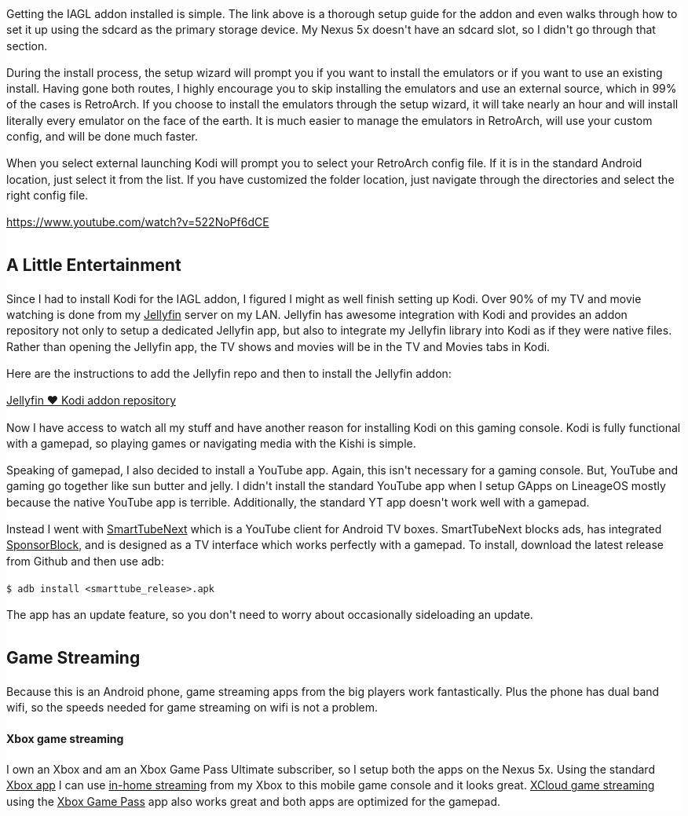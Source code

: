 Getting the IAGL addon installed is simple. The link above is a thorough setup guide for the addon and even walks through how to set it up using the sdcard as the primary storage device. My Nexus 5x doesn't have an sdcard slot, so I didn't go through that section.

During the install process, the setup wizard will prompt you if you want to install the emulators or if you want to use an existing install. Having gone both routes, I highly encourage you to skip installing the emulators and use an external source, which in 99% of the cases is RetroArch. If you choose to install the emulators through the setup wizard, it will take nearly an hour and will install literally every emulator on the face of the earth. It is much easier to manage the emulators in RetroArch, will use your custom config, and will be done much faster. 

When you select external launching Kodi will prompt you to select your RetroArch config file. If it is in the standard Android location, just select it from the list. If you have customized the folder location, just navigate through the directories and select the right config file. 

https://www.youtube.com/watch?v=522NoPf6dCE

## A Little Entertainment
Since I had to install Kodi for the IAGL addon, I figured I might as well finish setting up Kodi. Over 90% of my TV and movie watching is done from my [Jellyfin](https://jellyfin.org/) server on my LAN. Jellyfin has awesome integration with Kodi and provides an addon repository not only to setup a dedicated Jellyfin app, but also to integrate my Jellyfin library into Kodi as if they were native files. Rather than opening the Jellyfin app, the TV shows and movies will be in the TV and Movies tabs in Kodi. 

Here are the instructions to add the Jellyfin repo and then to install the Jellyfin addon:

[Jellyfin ♥ Kodi addon repository](https://jellyfin.org/docs/general/clients/kodi.html)

Now I have access to watch all my stuff and have another reason for installing Kodi on this gaming console. Kodi is fully functional with a gamepad, so playing games or navigating media with the Kishi is simple. 

Speaking of gamepad, I also decided to install a YouTube app. Again, this isn't necessary for a gaming console. But, YouTube and gaming go together like sun butter and jelly. I didn't install the standard YouTube app when I setup GApps on LineageOS mostly because the native YouTube app is terrible. Additionally, the standard YT app doesn't work well with a gamepad. 

Instead I went with [SmartTubeNext](https://github.com/yuliskov/SmartTubeNext/) which is a YouTube client for Android TV boxes. SmartTubeNext blocks ads, has integrated [SponsorBlock](https://sponsor.ajay.app/), and is designed as a TV interface which works perfectly with a gamepad. To install, download the latest release from Github and then use adb:

```
$ adb install <smarttube_release>.apk
```

The app has an update feature, so you don't need to worry about occasionally sideloading an update. 

## Game Streaming
Because this is an Android phone, game streaming apps from the big players work fantastically. Plus the phone has dual band wifi, so the speeds needed for game streaming on wifi is not a problem. 

#### Xbox game streaming
I own an Xbox and am an Xbox Game Pass Ultimate subscriber, so I setup both the apps on the Nexus 5x. Using the standard [Xbox app](https://play.google.com/store/apps/details?id=com.microsoft.xboxone.smartglass&gl=US) I can use [in-home streaming](https://www.xbox.com/en-US/consoles/remote-play) from my Xbox to this mobile game console and it looks great. [XCloud game streaming](https://www.xbox.com/en-US/xbox-game-pass/cloud-gaming) using the [Xbox Game Pass](https://play.google.com/store/apps/details?id=com.gamepass&gl=US) app also works great and both apps are optimized for the gamepad. 
